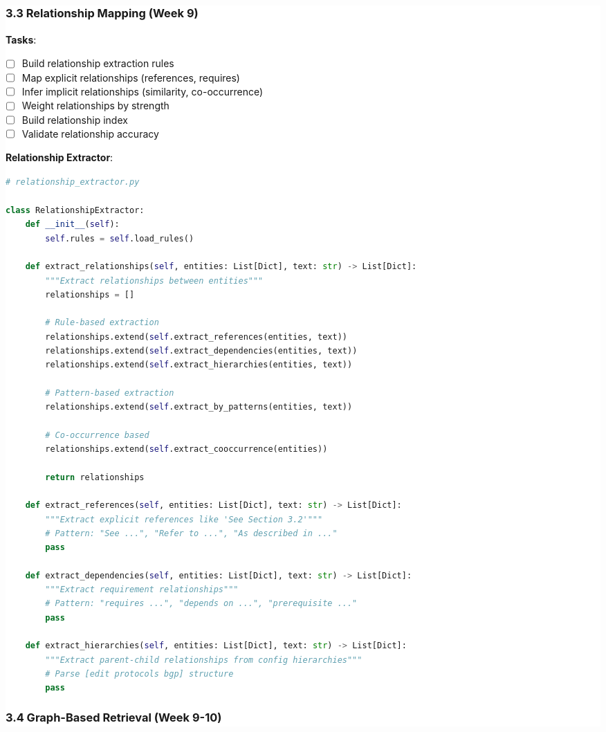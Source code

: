 ### 3.3 Relationship Mapping (Week 9)

**Tasks**:
- [ ] Build relationship extraction rules
- [ ] Map explicit relationships (references, requires)
- [ ] Infer implicit relationships (similarity, co-occurrence)
- [ ] Weight relationships by strength
- [ ] Build relationship index
- [ ] Validate relationship accuracy

**Relationship Extractor**:
```python
# relationship_extractor.py

class RelationshipExtractor:
    def __init__(self):
        self.rules = self.load_rules()

    def extract_relationships(self, entities: List[Dict], text: str) -> List[Dict]:
        """Extract relationships between entities"""
        relationships = []

        # Rule-based extraction
        relationships.extend(self.extract_references(entities, text))
        relationships.extend(self.extract_dependencies(entities, text))
        relationships.extend(self.extract_hierarchies(entities, text))

        # Pattern-based extraction
        relationships.extend(self.extract_by_patterns(entities, text))

        # Co-occurrence based
        relationships.extend(self.extract_cooccurrence(entities))

        return relationships

    def extract_references(self, entities: List[Dict], text: str) -> List[Dict]:
        """Extract explicit references like 'See Section 3.2'"""
        # Pattern: "See ...", "Refer to ...", "As described in ..."
        pass

    def extract_dependencies(self, entities: List[Dict], text: str) -> List[Dict]:
        """Extract requirement relationships"""
        # Pattern: "requires ...", "depends on ...", "prerequisite ..."
        pass

    def extract_hierarchies(self, entities: List[Dict], text: str) -> List[Dict]:
        """Extract parent-child relationships from config hierarchies"""
        # Parse [edit protocols bgp] structure
        pass
```

### 3.4 Graph-Based Retrieval (Week 9-10)
